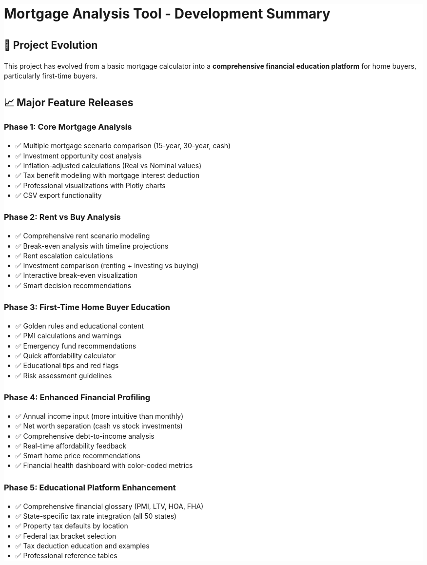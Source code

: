 # Mortgage Analysis Tool - Development Summary

## 🎯 Project Evolution

This project has evolved from a basic mortgage calculator into a **comprehensive financial education platform** for home buyers, particularly first-time buyers.

## 📈 Major Feature Releases

### Phase 1: Core Mortgage Analysis
- ✅ Multiple mortgage scenario comparison (15-year, 30-year, cash)
- ✅ Investment opportunity cost analysis
- ✅ Inflation-adjusted calculations (Real vs Nominal values)
- ✅ Tax benefit modeling with mortgage interest deduction
- ✅ Professional visualizations with Plotly charts
- ✅ CSV export functionality

### Phase 2: Rent vs Buy Analysis
- ✅ Comprehensive rent scenario modeling
- ✅ Break-even analysis with timeline projections
- ✅ Rent escalation calculations
- ✅ Investment comparison (renting + investing vs buying)
- ✅ Interactive break-even visualization
- ✅ Smart decision recommendations

### Phase 3: First-Time Home Buyer Education
- ✅ Golden rules and educational content
- ✅ PMI calculations and warnings
- ✅ Emergency fund recommendations
- ✅ Quick affordability calculator
- ✅ Educational tips and red flags
- ✅ Risk assessment guidelines

### Phase 4: Enhanced Financial Profiling
- ✅ Annual income input (more intuitive than monthly)
- ✅ Net worth separation (cash vs stock investments)
- ✅ Comprehensive debt-to-income analysis
- ✅ Real-time affordability feedback
- ✅ Smart home price recommendations
- ✅ Financial health dashboard with color-coded metrics

### Phase 5: Educational Platform Enhancement
- ✅ Comprehensive financial glossary (PMI, LTV, HOA, FHA)
- ✅ State-specific tax rate integration (all 50 states)
- ✅ Property tax defaults by location
- ✅ Federal tax bracket selection
- ✅ Tax deduction education and examples
- ✅ Professional reference tables
